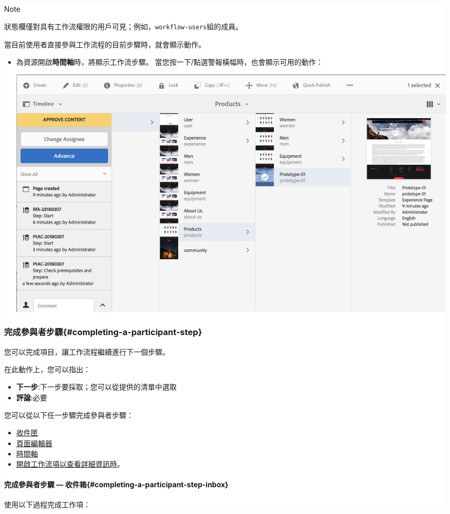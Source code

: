    >[!NOTE]
   >
   >狀態欄僅對具有工作流權限的用戶可見；例如，`workflow-users`組的成員。
   >
   >
   >當目前使用者直接參與工作流程的目前步驟時，就會顯示動作。

* 為資源開啟&#x200B;**時間軸**&#x200B;時，將顯示工作流步驟。 當您按一下/點選警報橫幅時，也會顯示可用的動作：

   ![wf-64](assets/wf-64.png)

### 完成參與者步驟{#completing-a-participant-step}

您可以完成項目，讓工作流程繼續進行下一個步驟。

在此動作上，您可以指出：

* **下一步**:下一步要採取；您可以從提供的清單中選取
* **評論**:必要

您可以從以下任一步驟完成參與者步驟：

* [收件匣](#completing-a-participant-step-inbox)
* [頁面編輯器](#completing-a-participant-step-page-editor)
* [時間軸](#completing-a-participant-step-timeline)
* [開啟工作流項以查看詳細資訊時](#opening-a-workflow-item-to-view-details-and-take-actions)。

#### 完成參與者步驟 — 收件箱{#completing-a-participant-step-inbox}

使用以下過程完成工作項：
